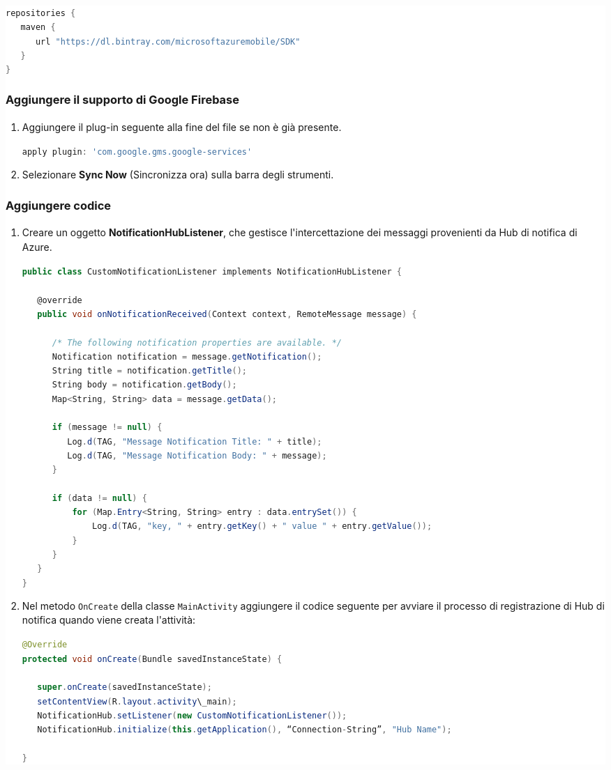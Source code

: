   ```gradle
   repositories {
      maven {
         url "https://dl.bintray.com/microsoftazuremobile/SDK"
      }
   }
   ```

### <a name="add-google-firebase-support"></a>Aggiungere il supporto di Google Firebase

1. Aggiungere il plug-in seguente alla fine del file se non è già presente.

   ```gradle
   apply plugin: 'com.google.gms.google-services'
   ```

2. Selezionare **Sync Now** (Sincronizza ora) sulla barra degli strumenti.

### <a name="add-code"></a>Aggiungere codice

1. Creare un oggetto **NotificationHubListener**, che gestisce l'intercettazione dei messaggi provenienti da Hub di notifica di Azure.

   ```csharp
   public class CustomNotificationListener implements NotificationHubListener {

      @override
      public void onNotificationReceived(Context context, RemoteMessage message) {
    
         /* The following notification properties are available. */
         Notification notification = message.getNotification();
         String title = notification.getTitle();
         String body = notification.getBody();
         Map<String, String> data = message.getData();
    
         if (message != null) {
            Log.d(TAG, "Message Notification Title: " + title);
            Log.d(TAG, "Message Notification Body: " + message);
         }

         if (data != null) {
             for (Map.Entry<String, String> entry : data.entrySet()) {
                 Log.d(TAG, "key, " + entry.getKey() + " value " + entry.getValue());
             }
         }
      }
   }
   ```

2. Nel metodo `OnCreate` della classe `MainActivity` aggiungere il codice seguente per avviare il processo di registrazione di Hub di notifica quando viene creata l'attività:

   ```java
   @Override
   protected void onCreate(Bundle savedInstanceState) {

      super.onCreate(savedInstanceState);
      setContentView(R.layout.activity\_main);
      NotificationHub.setListener(new CustomNotificationListener());
      NotificationHub.initialize(this.getApplication(), “Connection-String”, "Hub Name");

   }
   ```
